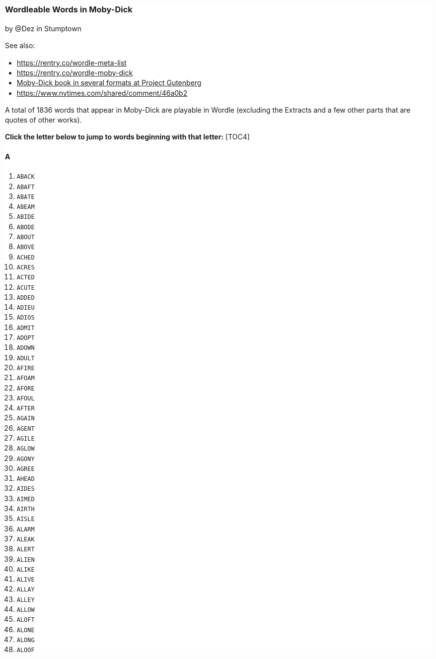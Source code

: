 ### Wordleable Words in Moby-Dick
by @Dez in Stumptown

See also: 
- https://rentry.co/wordle-meta-list
- https://rentry.co/wordle-moby-dick
- [Moby-Dick book in several formats at Project Gutenberg](https://www.gutenberg.org/ebooks/2701)
- https://www.nytimes.com/shared/comment/46a0b2

A total of 1836 words that appear in Moby-Dick are playable in Wordle (excluding the Extracts and a few other parts that are quotes of other works).

**Click the letter below to jump to words beginning with that letter:**
[TOC4]

#### A
1. `ABACK`
1. `ABAFT`
1. `ABATE`
1. `ABEAM`
1. `ABIDE`
1. `ABODE`
1. `ABOUT`
1. `ABOVE`
1. `ACHED`
1. `ACRES`
1. `ACTED`
1. `ACUTE`
1. `ADDED`
1. `ADIEU`
1. `ADIOS`
1. `ADMIT`
1. `ADOPT`
1. `ADOWN`
1. `ADULT`
1. `AFIRE`
1. `AFOAM`
1. `AFORE`
1. `AFOUL`
1. `AFTER`
1. `AGAIN`
1. `AGENT`
1. `AGILE`
1. `AGLOW`
1. `AGONY`
1. `AGREE`
1. `AHEAD`
1. `AIDES`
1. `AIMED`
1. `AIRTH`
1. `AISLE`
1. `ALARM`
1. `ALEAK`
1. `ALERT`
1. `ALIEN`
1. `ALIKE`
1. `ALIVE`
1. `ALLAY`
1. `ALLEY`
1. `ALLOW`
1. `ALOFT`
1. `ALONE`
1. `ALONG`
1. `ALOOF`